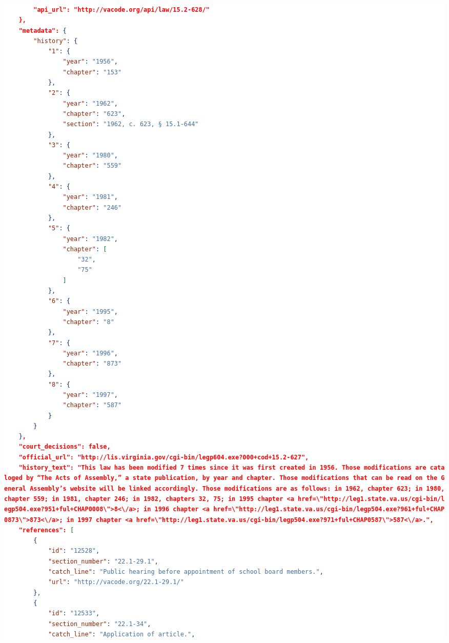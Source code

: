 ```json
		"api_url": "http://vacode.org/api/law/15.2-628/"
	},
	"metadata": {
		"history": {
			"1": {
				"year": "1956",
				"chapter": "153"
			},
			"2": {
				"year": "1962",
				"chapter": "623",
				"section": "1962, c. 623, § 15.1-644"
			},
			"3": {
				"year": "1980",
				"chapter": "559"
			},
			"4": {
				"year": "1981",
				"chapter": "246"
			},
			"5": {
				"year": "1982",
				"chapter": [
					"32",
					"75"
				]
			},
			"6": {
				"year": "1995",
				"chapter": "8"
			},
			"7": {
				"year": "1996",
				"chapter": "873"
			},
			"8": {
				"year": "1997",
				"chapter": "587"
			}
		}
	},
	"court_decisions": false,
	"official_url": "http://lis.virginia.gov/cgi-bin/legp604.exe?000+cod+15.2-627",
	"history_text": "This law has been modified 7 times since it was first created in 1956. Those modifications are cataloged by “The Acts of Assembly,” a state publication, by year and chapter. Those modifications that can be read on the General Assembly’s website will be linked accordingly. Those modifications are as follows: in 1962, chapter 623; in 1980, chapter 559; in 1981, chapter 246; in 1982, chapters 32, 75; in 1995 chapter <a href=\"http://leg1.state.va.us/cgi-bin/legp504.exe?951+ful+CHAP0008\">8<\/a>; in 1996 chapter <a href=\"http://leg1.state.va.us/cgi-bin/legp504.exe?961+ful+CHAP0873\">873<\/a>; in 1997 chapter <a href=\"http://leg1.state.va.us/cgi-bin/legp504.exe?971+ful+CHAP0587\">587<\/a>.",
	"references": [
		{
			"id": "12528",
			"section_number": "22.1-29.1",
			"catch_line": "Public hearing before appointment of school board members.",
			"url": "http://vacode.org/22.1-29.1/"
		},
		{
			"id": "12533",
			"section_number": "22.1-34",
			"catch_line": "Application of article.",
```